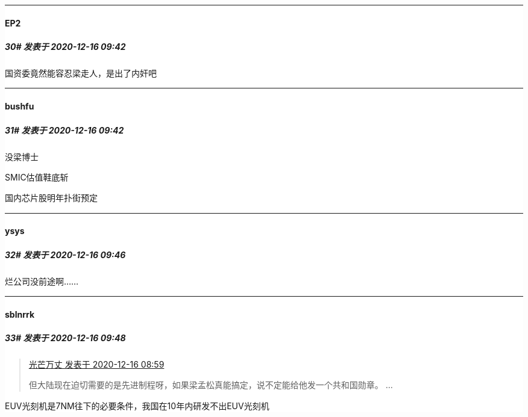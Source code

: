





*****

####  EP2  
##### 30#       发表于 2020-12-16 09:42




国资委竟然能容忍梁走人，是出了内奸吧







*****

####  bushfu  
##### 31#       发表于 2020-12-16 09:42




没梁博士

SMIC估值鞋底斩

国内芯片股明年扑街预定







*****

####  ysys  
##### 32#       发表于 2020-12-16 09:46




烂公司没前途啊……








*****

####  sblnrrk  
##### 33#       发表于 2020-12-16 09:48



<blockquote><a href="httphttps://bbs.saraba1st.com/2b/forum.php?mod=redirect&amp;goto=findpost&amp;pid=49736401&amp;ptid=1977850" target="_blank">光芒万丈 发表于 2020-12-16 08:59</a>

但大陆现在迫切需要的是先进制程呀，如果梁孟松真能搞定，说不定能给他发一个共和国勋章。 ...</blockquote>
EUV光刻机是7NM往下的必要条件，我国在10年内研发不出EUV光刻机
